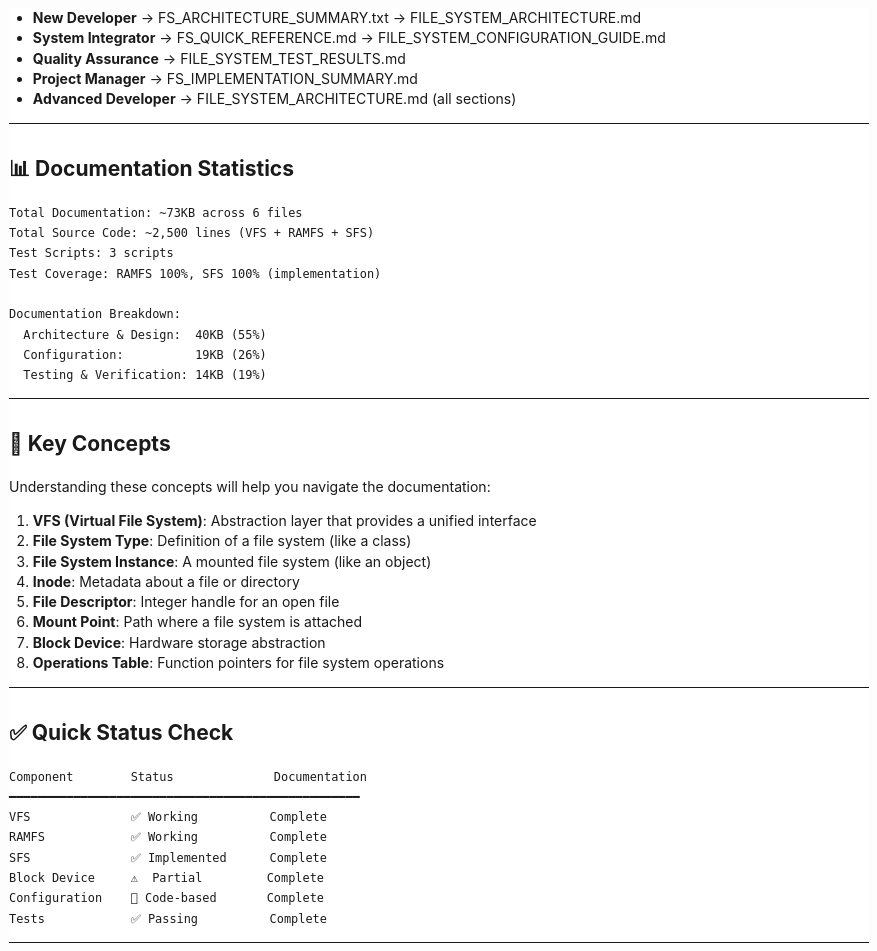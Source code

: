 - **New Developer** → FS_ARCHITECTURE_SUMMARY.txt → FILE_SYSTEM_ARCHITECTURE.md
- **System Integrator** → FS_QUICK_REFERENCE.md → FILE_SYSTEM_CONFIGURATION_GUIDE.md
- **Quality Assurance** → FILE_SYSTEM_TEST_RESULTS.md
- **Project Manager** → FS_IMPLEMENTATION_SUMMARY.md
- **Advanced Developer** → FILE_SYSTEM_ARCHITECTURE.md (all sections)

---

## 📊 Documentation Statistics

```
Total Documentation: ~73KB across 6 files
Total Source Code: ~2,500 lines (VFS + RAMFS + SFS)
Test Scripts: 3 scripts
Test Coverage: RAMFS 100%, SFS 100% (implementation)

Documentation Breakdown:
  Architecture & Design:  40KB (55%)
  Configuration:          19KB (26%)
  Testing & Verification: 14KB (19%)
```

---

## 🎯 Key Concepts

Understanding these concepts will help you navigate the documentation:

1. **VFS (Virtual File System)**: Abstraction layer that provides a unified interface
2. **File System Type**: Definition of a file system (like a class)
3. **File System Instance**: A mounted file system (like an object)
4. **Inode**: Metadata about a file or directory
5. **File Descriptor**: Integer handle for an open file
6. **Mount Point**: Path where a file system is attached
7. **Block Device**: Hardware storage abstraction
8. **Operations Table**: Function pointers for file system operations

---

## ✅ Quick Status Check

```
Component        Status              Documentation
━━━━━━━━━━━━━━━━━━━━━━━━━━━━━━━━━━━━━━━━━━━━━━━━━
VFS              ✅ Working          Complete
RAMFS            ✅ Working          Complete
SFS              ✅ Implemented      Complete
Block Device     ⚠️  Partial         Complete
Configuration    📝 Code-based       Complete
Tests            ✅ Passing          Complete
```

---
